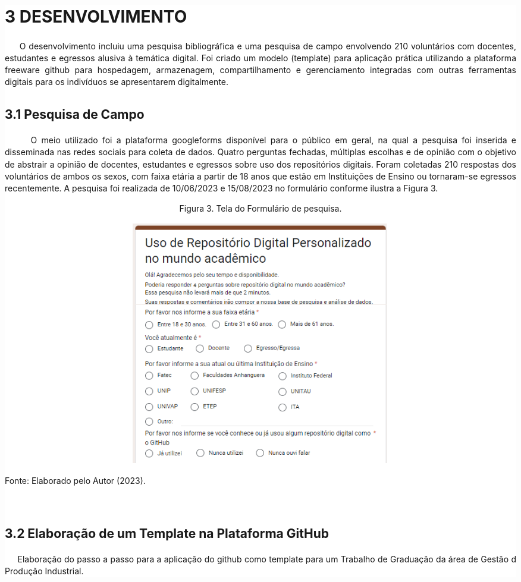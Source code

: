 # 3 DESENVOLVIMENTO
<p align="justify">&nbsp;&nbsp;&nbsp;&nbsp;&nbsp;O desenvolvimento incluiu uma pesquisa bibliográfica e uma pesquisa de campo envolvendo 210 voluntários com docentes, estudantes e egressos alusiva à temática digital. Foi criado um modelo (template) para aplicação prática utilizando a plataforma freeware github para hospedagem, armazenagem, compartilhamento e gerenciamento integradas com outras ferramentas digitais para os indivíduos se apresentarem digitalmente.</p> 

## 3.1 Pesquisa de Campo 
<p align="justify">&nbsp;&nbsp;&nbsp;&nbsp;&nbsp; O meio utilizado foi a plataforma googleforms disponível para o público em geral, na qual a pesquisa foi inserida e disseminada nas redes sociais para coleta de dados. Quatro perguntas fechadas, múltiplas escolhas e de opinião com o objetivo de abstrair a opinião de docentes, estudantes e egressos sobre uso dos repositórios digitais. Foram coletadas 210 respostas dos voluntários de ambos os sexos, com faixa etária a partir de 18 anos que estão em Instituições de Ensino ou tornaram-se egressos recentemente. A pesquisa foi realizada de 10/06/2023 e 15/08/2023 no formulário conforme ilustra a Figura 3. 
</p>
 <a name="figura-3"></a>
<p align="center">Figura 3. Tela do Formulário de pesquisa.</p> 
<p align="center">
<img src="https://github.com/AndreLuizRibeiro/repositorio-digital-para-o-curso-de-GPI/blob/main/imagem/figura%203.png" width="50%"> 
</p>
<p align="justify">Fonte: Elaborado pelo Autor (2023).</p> <br>

## 3.2 Elaboração de um Template na Plataforma GitHub
<p align="justify">&nbsp;&nbsp;&nbsp;&nbsp;&nbsp;Elaboração do passo a passo para a aplicação do github como template para um Trabalho de Graduação da área de Gestão d Produção Industrial.</p> 
